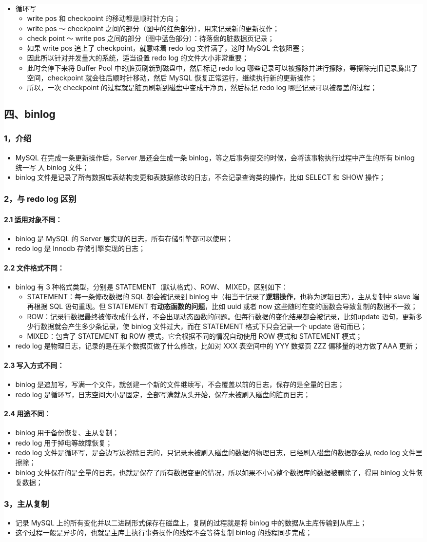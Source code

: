 * 循环写
    * write pos 和 checkpoint 的移动都是顺时针方向；
    * write pos ～ checkpoint 之间的部分（图中的红色部分），用来记录新的更新操作；
    * check point ～ write pos 之间的部分（图中蓝色部分）：待落盘的脏数据页记录；
    * 如果 write pos 追上了 checkpoint，就意味着 redo log 文件满了，这时 MySQL 会被阻塞；
    * 因此所以针对并发量大的系统，适当设置 redo log 的文件大小非常重要；
    * 此时会停下来将 Buffer Pool 中的脏页刷新到磁盘中，然后标记 redo log 哪些记录可以被擦除并进行擦除，等擦除完旧记录腾出了空间，checkpoint 就会往后顺时针移动，然后 MySQL 恢复正常运行，继续执行新的更新操作；
    * 所以，一次 checkpoint 的过程就是脏页刷新到磁盘中变成干净页，然后标记 redo log 哪些记录可以被覆盖的过程；
## 四、binlog
### 1，介绍
* MySQL 在完成一条更新操作后，Server 层还会生成一条 binlog，等之后事务提交的时候，会将该事物执行过程中产生的所有 binlog 统一写 入 binlog 文件；
* binlog 文件是记录了所有数据库表结构变更和表数据修改的日志，不会记录查询类的操作，比如 SELECT 和 SHOW 操作；
### 2，与 redo log 区别
#### 2.1 适用对象不同：
* binlog 是 MySQL 的 Server 层实现的日志，所有存储引擎都可以使用；
* redo log 是 Innodb 存储引擎实现的日志；
#### 2.2 文件格式不同：
* binlog 有 3 种格式类型，分别是 STATEMENT（默认格式）、ROW、 MIXED，区别如下：
    * STATEMENT：每一条修改数据的 SQL 都会被记录到 binlog 中（相当于记录了**逻辑操作**，也称为逻辑日志），主从复制中 slave 端再根据 SQL 语句重现。但 STATEMENT 有**动态函数的问题**，比如 uuid 或者 now 这些随时在变的函数会导致复制的数据不一致；
    * ROW：记录行数据最终被修改成什么样，不会出现动态函数的问题。但每行数据的变化结果都会被记录，比如update 语句，更新多少行数据就会产生多少条记录，使 binlog 文件过大，而在 STATEMENT 格式下只会记录一个 update 语句而已；
    * MIXED：包含了 STATEMENT 和 ROW 模式，它会根据不同的情况自动使用 ROW 模式和 STATEMENT 模式；
* redo log 是物理日志，记录的是在某个数据页做了什么修改，比如对 XXX 表空间中的 YYY 数据页 ZZZ 偏移量的地方做了AAA 更新；
#### 2.3 写入方式不同：
* binlog 是追加写，写满一个文件，就创建一个新的文件继续写，不会覆盖以前的日志，保存的是全量的日志；
* redo log 是循环写，日志空间大小是固定，全部写满就从头开始，保存未被刷入磁盘的脏页日志；
#### 2.4 用途不同：
* binlog 用于备份恢复、主从复制；
* redo log 用于掉电等故障恢复；
* redo log 文件是循环写，是会边写边擦除日志的，只记录未被刷入磁盘的数据的物理日志，已经刷入磁盘的数据都会从 redo log 文件里擦除；
* binlog 文件保存的是全量的日志，也就是保存了所有数据变更的情况，所以如果不小心整个数据库的数据被删除了，得用 binlog 文件恢复数据；
### 3，主从复制
* 记录 MySQL 上的所有变化并以二进制形式保存在磁盘上，复制的过程就是将 binlog 中的数据从主库传输到从库上；
* 这个过程一般是异步的，也就是主库上执行事务操作的线程不会等待复制 binlog 的线程同步完成；



